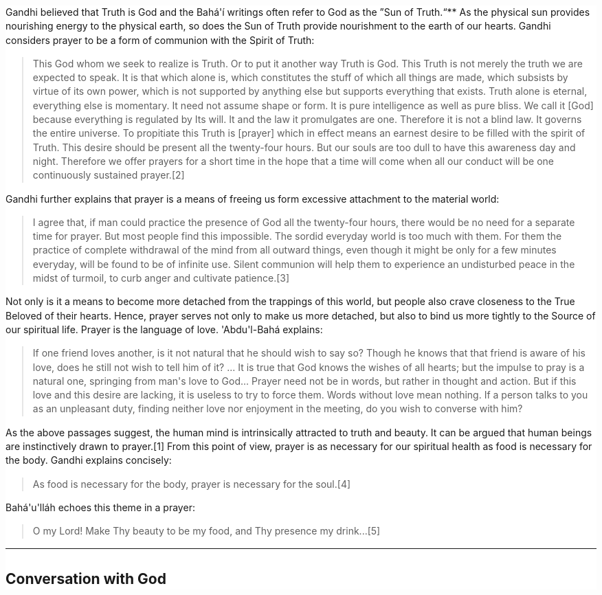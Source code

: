 Gandhi believed that Truth is God and the Bahá'í writings often refer to God as the ”Sun of Truth.“** As the physical sun provides nourishing energy to the physical earth, so does the Sun of Truth provide nourishment to the earth of our hearts. Gandhi considers prayer to be a form of communion with the Spirit of Truth:

> This God whom we seek to realize is Truth. Or to put it another way Truth is God. This Truth is not merely the truth we are expected to speak. It is that which alone is, which constitutes the stuff of which all things are made, which subsists by virtue of its own power, which is not supported by anything else but supports everything that exists. Truth alone is eternal, everything else is momentary. It need not assume shape or form. It is pure intelligence as well as pure bliss. We call it \[God\] because everything is regulated by Its will. It and the law it promulgates are one. Therefore it is not a blind law. It governs the entire universe. To propitiate this Truth is \[prayer\] which in effect means an earnest desire to be filled with the spirit of Truth. This desire should be present all the twenty-four hours. But our souls are too dull to have this awareness day and night. Therefore we offer prayers for a short time in the hope that a time will come when all our conduct will be one continuously sustained prayer.\[2\]

Gandhi further explains that prayer is a means of freeing us form excessive attachment to the material world:

> I agree that, if man could practice the presence of God all the twenty-four hours, there would be no need for a separate time for prayer. But most people find this impossible. The sordid everyday world is too much with them. For them the practice of complete withdrawal of the mind from all outward things, even though it might be only for a few minutes everyday, will be found to be of infinite use. Silent communion will help them to experience an undisturbed peace in the midst of turmoil, to curb anger and cultivate patience.\[3\]

Not only is it a means to become more detached from the trappings of this world, but people also crave closeness to the True Beloved of their hearts. Hence, prayer serves not only to make us more detached, but also to bind us more tightly to the Source of our spiritual life. Prayer is the language of love. 'Abdu'l-Bahá explains:

> If one friend loves another, is it not natural that he should wish to say so? Though he knows that that friend is aware of his love, does he still not wish to tell him of it? ... It is true that God knows the wishes of all hearts; but the impulse to pray is a natural one, springing from man's love to God... Prayer need not be in words, but rather in thought and action. But if this love and this desire are lacking, it is useless to try to force them. Words without love mean nothing. If a person talks to you as an unpleasant duty, finding neither love nor enjoyment in the meeting, do you wish to converse with him?

As the above passages suggest, the human mind is intrinsically attracted to truth and beauty. It can be argued that human beings are instinctively drawn to prayer.\[1\] From this point of view, prayer is as necessary for our spiritual health as food is necessary for the body. Gandhi explains concisely:

> As food is necessary for the body, prayer is necessary for the soul.\[4\]

Bahá'u'lláh echoes this theme in a prayer:

> O my Lord! Make Thy beauty to be my food, and Thy presence my drink...\[5\]

* * *

## Conversation with God
